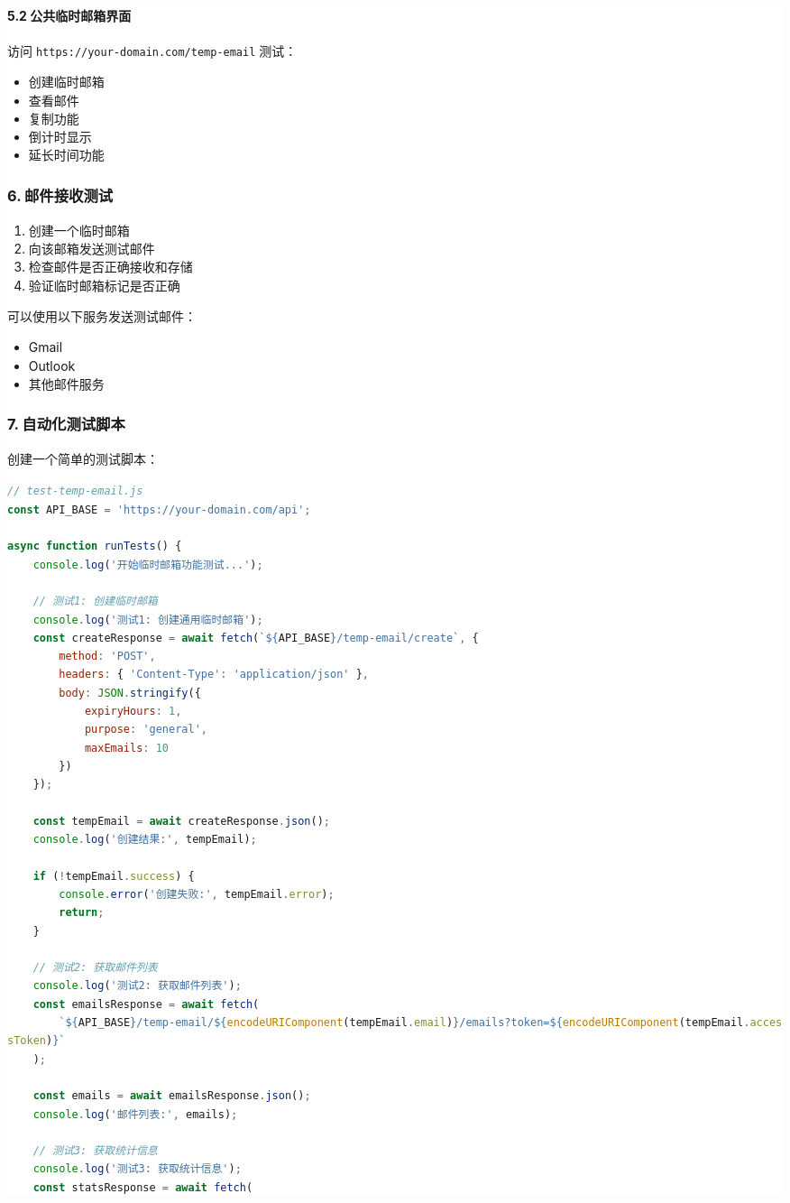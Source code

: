 #### 5.2 公共临时邮箱界面
访问 `https://your-domain.com/temp-email` 测试：
- 创建临时邮箱
- 查看邮件
- 复制功能
- 倒计时显示
- 延长时间功能

### 6. 邮件接收测试

1. 创建一个临时邮箱
2. 向该邮箱发送测试邮件
3. 检查邮件是否正确接收和存储
4. 验证临时邮箱标记是否正确

可以使用以下服务发送测试邮件：
- Gmail
- Outlook
- 其他邮件服务

### 7. 自动化测试脚本

创建一个简单的测试脚本：

```javascript
// test-temp-email.js
const API_BASE = 'https://your-domain.com/api';

async function runTests() {
    console.log('开始临时邮箱功能测试...');

    // 测试1: 创建临时邮箱
    console.log('测试1: 创建通用临时邮箱');
    const createResponse = await fetch(`${API_BASE}/temp-email/create`, {
        method: 'POST',
        headers: { 'Content-Type': 'application/json' },
        body: JSON.stringify({
            expiryHours: 1,
            purpose: 'general',
            maxEmails: 10
        })
    });

    const tempEmail = await createResponse.json();
    console.log('创建结果:', tempEmail);

    if (!tempEmail.success) {
        console.error('创建失败:', tempEmail.error);
        return;
    }

    // 测试2: 获取邮件列表
    console.log('测试2: 获取邮件列表');
    const emailsResponse = await fetch(
        `${API_BASE}/temp-email/${encodeURIComponent(tempEmail.email)}/emails?token=${encodeURIComponent(tempEmail.accessToken)}`
    );

    const emails = await emailsResponse.json();
    console.log('邮件列表:', emails);

    // 测试3: 获取统计信息
    console.log('测试3: 获取统计信息');
    const statsResponse = await fetch(
```